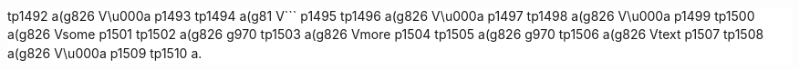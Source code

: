 tp1492
a(g826
V\u000a
p1493
tp1494
a(g81
V```
p1495
tp1496
a(g826
V\u000a
p1497
tp1498
a(g826
V\u000a
p1499
tp1500
a(g826
Vsome
p1501
tp1502
a(g826
g970
tp1503
a(g826
Vmore
p1504
tp1505
a(g826
g970
tp1506
a(g826
Vtext
p1507
tp1508
a(g826
V\u000a
p1509
tp1510
a.